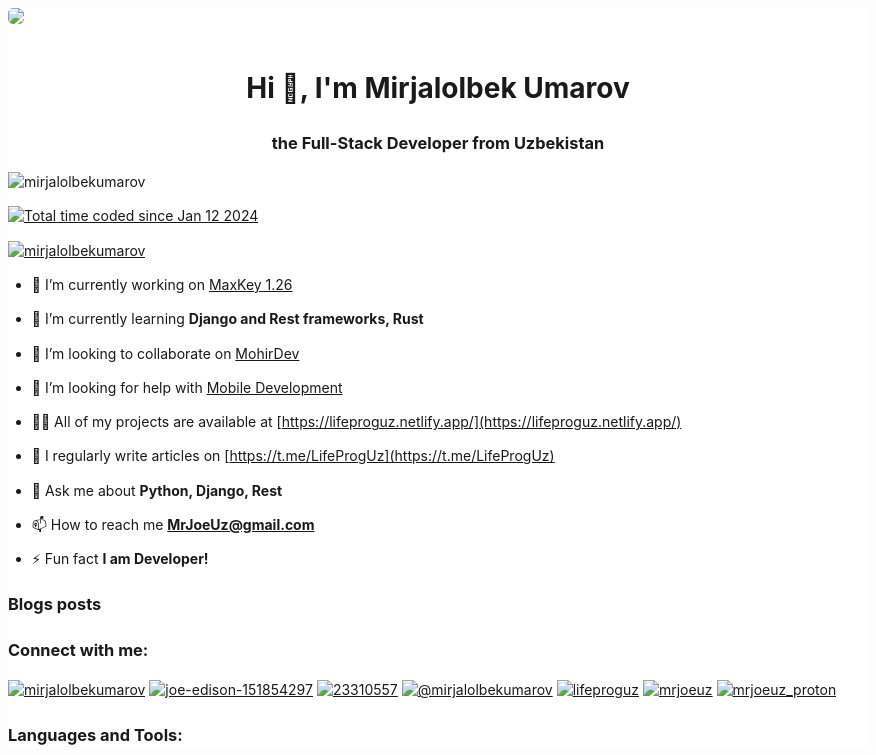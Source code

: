 <img src="https://wollen.org/blog/wp-content/uploads/2021/04/hello_world_title3.gif" width="100%" style="border-radius: 5px;" />
<h1 align="center">Hi 👋, I'm Mirjalolbek Umarov</h1>
<h3 align="center">the Full-Stack Developer from Uzbekistan</h3>

<p align="left"><img src="https://komarev.com/ghpvc/?username=mirjalolbekumarov&label=Profile%20views&color=0e75b6&style=flat" alt="mirjalolbekumarov"/></p><a href="https://wakatime.com/@018cfde9-7484-4465-a3fe-891a3e2fe406"><img src="https://wakatime.com/badge/user/018cfde9-7484-4465-a3fe-891a3e2fe406.svg" alt="Total time coded since Jan 12 2024" /></a>
<figure><embed src="https://wakatime.com/share/@018cfde9-7484-4465-a3fe-891a3e2fe406/97039eba-c9c1-4c3f-956e-ec5498f937a9.svg"></embed></figure>

<p align="left"> <a href="https://github.com/ryo-ma/github-profile-trophy"><img src="https://github-profile-trophy.vercel.app/?username=mirjalolbekumarov" alt="mirjalolbekumarov" /></a> </p>

- 🔭 I’m currently working on [MaxKey 1.26](https://maxkey.pythonanywhere.com/)

- 🌱 I’m currently learning **Django and Rest frameworks, Rust**

- 👯 I’m looking to collaborate on [MohirDev](https://mohirdev.uz/)

- 🤝 I’m looking for help with [Mobile Development](https://flutter.dev/)

- 👨‍💻 All of my projects are available at [https://lifeproguz.netlify.app/](https://lifeproguz.netlify.app/)

- 📝 I regularly write articles on [https://t.me/LifeProgUz](https://t.me/LifeProgUz)

- 💬 Ask me about **Python, Django, Rest**

- 📫 How to reach me **MrJoeUz@gmail.com**

- ⚡ Fun fact **I am Developer!**

### Blogs posts



<h3 align="left">Connect with me:</h3>
<p align="left">
<a href="https://dev.to/mirjalolbekumarov" target="blank"><img align="center" src="https://raw.githubusercontent.com/rahuldkjain/github-profile-readme-generator/master/src/images/icons/Social/devto.svg" alt="mirjalolbekumarov" height="30" width="40" /></a>
<a href="https://linkedin.com/in/joe-edison-151854297" target="blank"><img align="center" src="https://raw.githubusercontent.com/rahuldkjain/github-profile-readme-generator/master/src/images/icons/Social/linked-in-alt.svg" alt="joe-edison-151854297" height="30" width="40" /></a>
<a href="https://stackoverflow.com/users/23310557" target="blank"><img align="center" src="https://raw.githubusercontent.com/rahuldkjain/github-profile-readme-generator/master/src/images/icons/Social/stack-overflow.svg" alt="23310557" height="30" width="40" /></a>
<a href="https://medium.com/@mirjalolbekumarov" target="blank"><img align="center" src="https://raw.githubusercontent.com/rahuldkjain/github-profile-readme-generator/master/src/images/icons/Social/medium.svg" alt="@mirjalolbekumarov" height="30" width="40" /></a>
<a href="https://www.youtube.com/c/lifeproguz" target="blank"><img align="center" src="https://raw.githubusercontent.com/rahuldkjain/github-profile-readme-generator/master/src/images/icons/Social/youtube.svg" alt="lifeproguz" height="30" width="40" /></a>
<a href="https://www.leetcode.com/mrjoeuz" target="blank"><img align="center" src="https://raw.githubusercontent.com/rahuldkjain/github-profile-readme-generator/master/src/images/icons/Social/leet-code.svg" alt="mrjoeuz" height="30" width="40" /></a>
<a href="https://discord.gg/mrjoeuz_proton" target="blank"><img align="center" src="https://raw.githubusercontent.com/rahuldkjain/github-profile-readme-generator/master/src/images/icons/Social/discord.svg" alt="mrjoeuz_proton" height="30" width="40" /></a>
</p>

<h3 align="left">Languages and Tools:</h3>